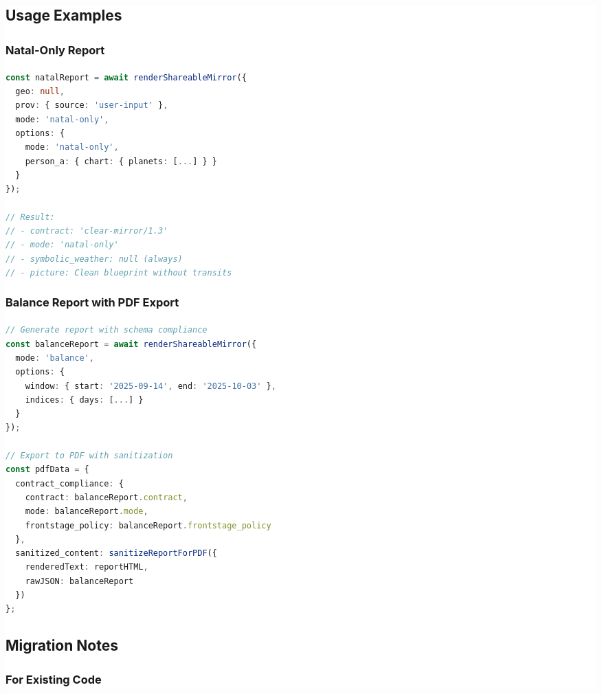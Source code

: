 ## Usage Examples

### Natal-Only Report
```typescript
const natalReport = await renderShareableMirror({
  geo: null,
  prov: { source: 'user-input' },
  mode: 'natal-only',
  options: {
    mode: 'natal-only',
    person_a: { chart: { planets: [...] } }
  }
});

// Result:
// - contract: 'clear-mirror/1.3'
// - mode: 'natal-only'
// - symbolic_weather: null (always)
// - picture: Clean blueprint without transits
```

### Balance Report with PDF Export
```typescript
// Generate report with schema compliance
const balanceReport = await renderShareableMirror({
  mode: 'balance',
  options: {
    window: { start: '2025-09-14', end: '2025-10-03' },
    indices: { days: [...] }
  }
});

// Export to PDF with sanitization
const pdfData = {
  contract_compliance: {
    contract: balanceReport.contract,
    mode: balanceReport.mode,
    frontstage_policy: balanceReport.frontstage_policy
  },
  sanitized_content: sanitizeReportForPDF({
    renderedText: reportHTML,
    rawJSON: balanceReport
  })
};
```

## Migration Notes

### For Existing Code
